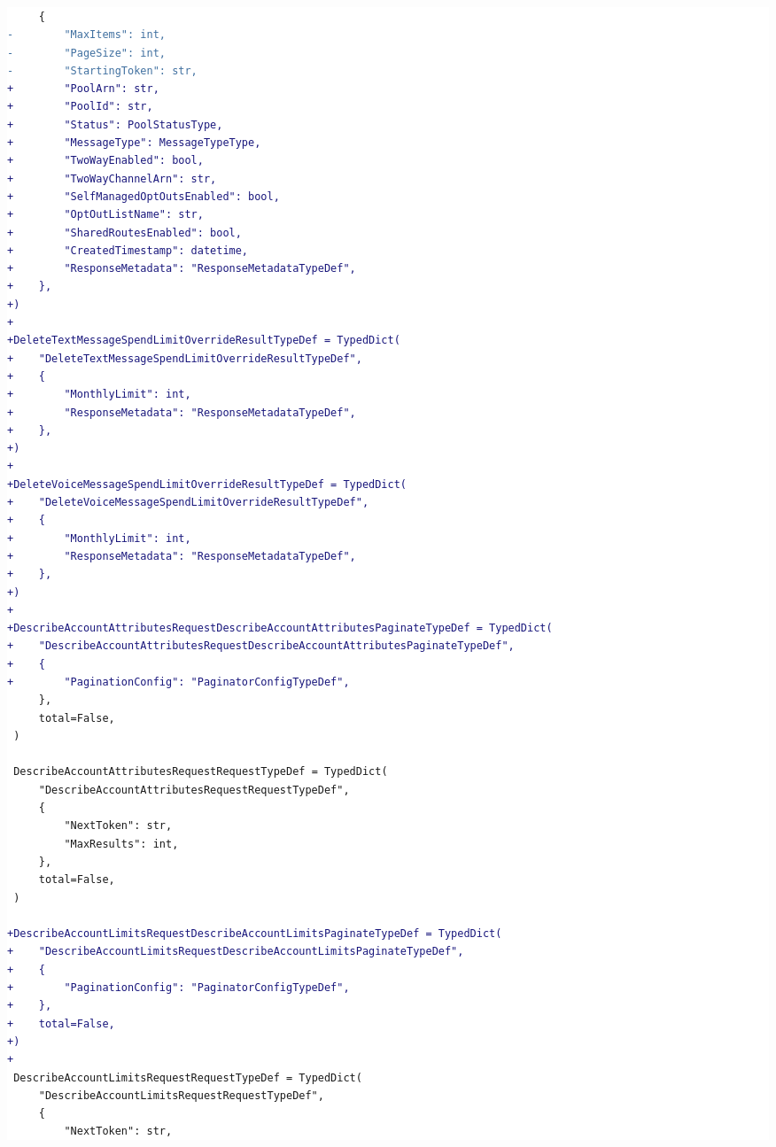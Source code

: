 ```diff
     {
-        "MaxItems": int,
-        "PageSize": int,
-        "StartingToken": str,
+        "PoolArn": str,
+        "PoolId": str,
+        "Status": PoolStatusType,
+        "MessageType": MessageTypeType,
+        "TwoWayEnabled": bool,
+        "TwoWayChannelArn": str,
+        "SelfManagedOptOutsEnabled": bool,
+        "OptOutListName": str,
+        "SharedRoutesEnabled": bool,
+        "CreatedTimestamp": datetime,
+        "ResponseMetadata": "ResponseMetadataTypeDef",
+    },
+)
+
+DeleteTextMessageSpendLimitOverrideResultTypeDef = TypedDict(
+    "DeleteTextMessageSpendLimitOverrideResultTypeDef",
+    {
+        "MonthlyLimit": int,
+        "ResponseMetadata": "ResponseMetadataTypeDef",
+    },
+)
+
+DeleteVoiceMessageSpendLimitOverrideResultTypeDef = TypedDict(
+    "DeleteVoiceMessageSpendLimitOverrideResultTypeDef",
+    {
+        "MonthlyLimit": int,
+        "ResponseMetadata": "ResponseMetadataTypeDef",
+    },
+)
+
+DescribeAccountAttributesRequestDescribeAccountAttributesPaginateTypeDef = TypedDict(
+    "DescribeAccountAttributesRequestDescribeAccountAttributesPaginateTypeDef",
+    {
+        "PaginationConfig": "PaginatorConfigTypeDef",
     },
     total=False,
 )
 
 DescribeAccountAttributesRequestRequestTypeDef = TypedDict(
     "DescribeAccountAttributesRequestRequestTypeDef",
     {
         "NextToken": str,
         "MaxResults": int,
     },
     total=False,
 )
 
+DescribeAccountLimitsRequestDescribeAccountLimitsPaginateTypeDef = TypedDict(
+    "DescribeAccountLimitsRequestDescribeAccountLimitsPaginateTypeDef",
+    {
+        "PaginationConfig": "PaginatorConfigTypeDef",
+    },
+    total=False,
+)
+
 DescribeAccountLimitsRequestRequestTypeDef = TypedDict(
     "DescribeAccountLimitsRequestRequestTypeDef",
     {
         "NextToken": str,
```